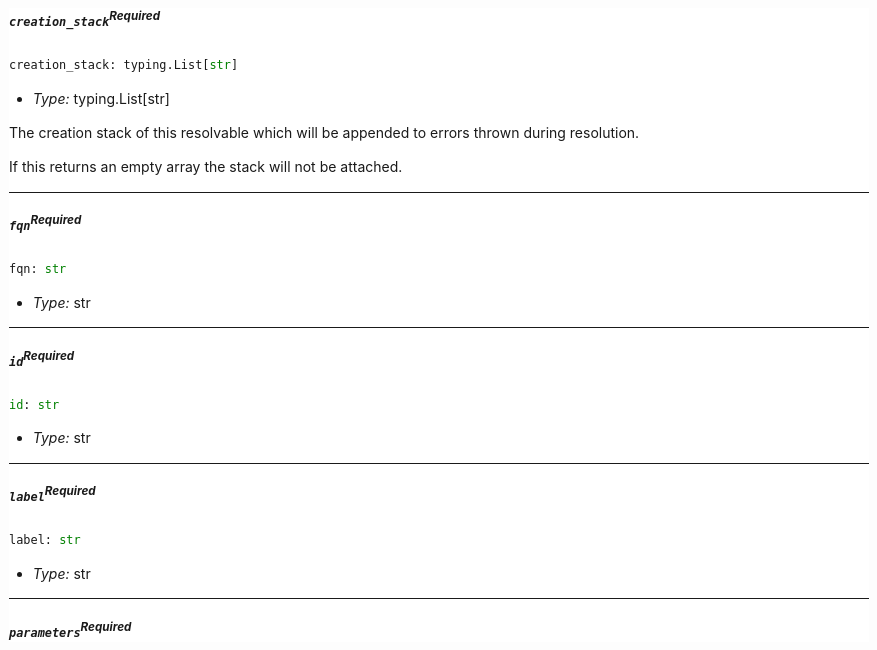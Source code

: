 
##### `creation_stack`<sup>Required</sup> <a name="creation_stack" id="@cdktf/provider-pagerduty.dataPagerdutyEventOrchestration.DataPagerdutyEventOrchestrationIntegrationOutputReference.property.creationStack"></a>

```python
creation_stack: typing.List[str]
```

- *Type:* typing.List[str]

The creation stack of this resolvable which will be appended to errors thrown during resolution.

If this returns an empty array the stack will not be attached.

---

##### `fqn`<sup>Required</sup> <a name="fqn" id="@cdktf/provider-pagerduty.dataPagerdutyEventOrchestration.DataPagerdutyEventOrchestrationIntegrationOutputReference.property.fqn"></a>

```python
fqn: str
```

- *Type:* str

---

##### `id`<sup>Required</sup> <a name="id" id="@cdktf/provider-pagerduty.dataPagerdutyEventOrchestration.DataPagerdutyEventOrchestrationIntegrationOutputReference.property.id"></a>

```python
id: str
```

- *Type:* str

---

##### `label`<sup>Required</sup> <a name="label" id="@cdktf/provider-pagerduty.dataPagerdutyEventOrchestration.DataPagerdutyEventOrchestrationIntegrationOutputReference.property.label"></a>

```python
label: str
```

- *Type:* str

---

##### `parameters`<sup>Required</sup> <a name="parameters" id="@cdktf/provider-pagerduty.dataPagerdutyEventOrchestration.DataPagerdutyEventOrchestrationIntegrationOutputReference.property.parameters"></a>
